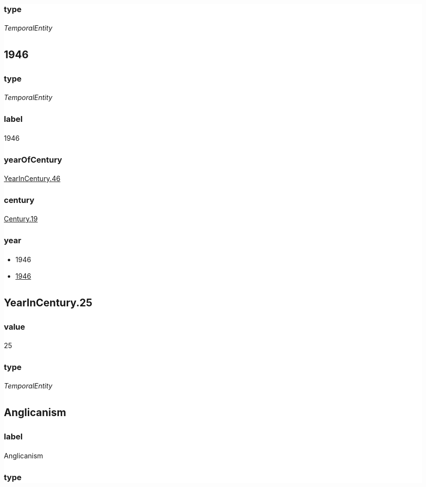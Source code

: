 ### type


*TemporalEntity*

## 1946

### type


*TemporalEntity*

### label


1946

### yearOfCentury


[YearInCentury.46](#YearInCentury.46)

### century


[Century.19](#Century.19)

### year

 - 1946

 - [1946](#1946)

## YearInCentury.25

### value


25

### type


*TemporalEntity*

## Anglicanism

### label


Anglicanism

### type

